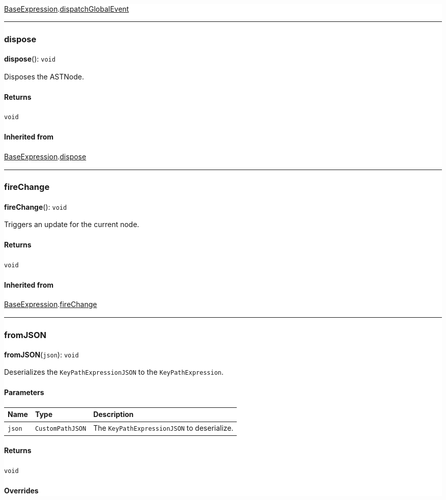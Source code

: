 [BaseExpression](/auto-docs/variable-plugin/classes/BaseExpression.md).[dispatchGlobalEvent](/auto-docs/variable-plugin/classes/BaseExpression.md#dispatchglobalevent)

***

### dispose

**dispose**(): `void`

Disposes the ASTNode.

#### Returns

`void`

#### Inherited from

[BaseExpression](/auto-docs/variable-plugin/classes/BaseExpression.md).[dispose](/auto-docs/variable-plugin/classes/BaseExpression.md#dispose)

***

### fireChange

**fireChange**(): `void`

Triggers an update for the current node.

#### Returns

`void`

#### Inherited from

[BaseExpression](/auto-docs/variable-plugin/classes/BaseExpression.md).[fireChange](/auto-docs/variable-plugin/classes/BaseExpression.md#firechange)

***

### fromJSON

**fromJSON**(`json`): `void`

Deserializes the `KeyPathExpressionJSON` to the `KeyPathExpression`.

#### Parameters

| Name | Type | Description |
| :------ | :------ | :------ |
| `json` | `CustomPathJSON` | The `KeyPathExpressionJSON` to deserialize. |

#### Returns

`void`

#### Overrides
